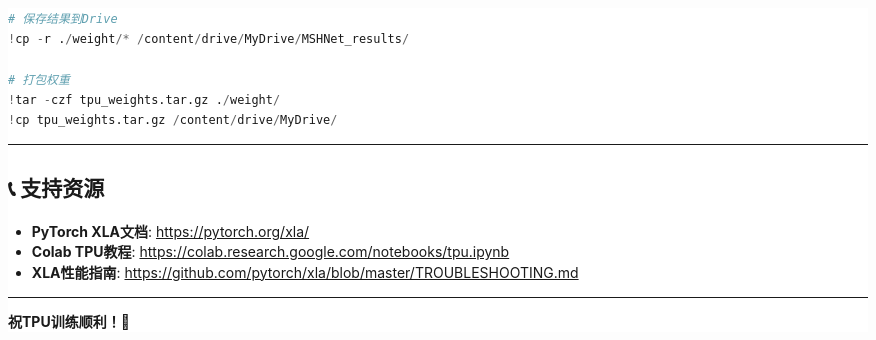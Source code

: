 ```python
# 保存结果到Drive
!cp -r ./weight/* /content/drive/MyDrive/MSHNet_results/

# 打包权重
!tar -czf tpu_weights.tar.gz ./weight/
!cp tpu_weights.tar.gz /content/drive/MyDrive/
```

---

## 📞 支持资源

- **PyTorch XLA文档**: https://pytorch.org/xla/
- **Colab TPU教程**: https://colab.research.google.com/notebooks/tpu.ipynb
- **XLA性能指南**: https://github.com/pytorch/xla/blob/master/TROUBLESHOOTING.md

---

**祝TPU训练顺利！🚀**

